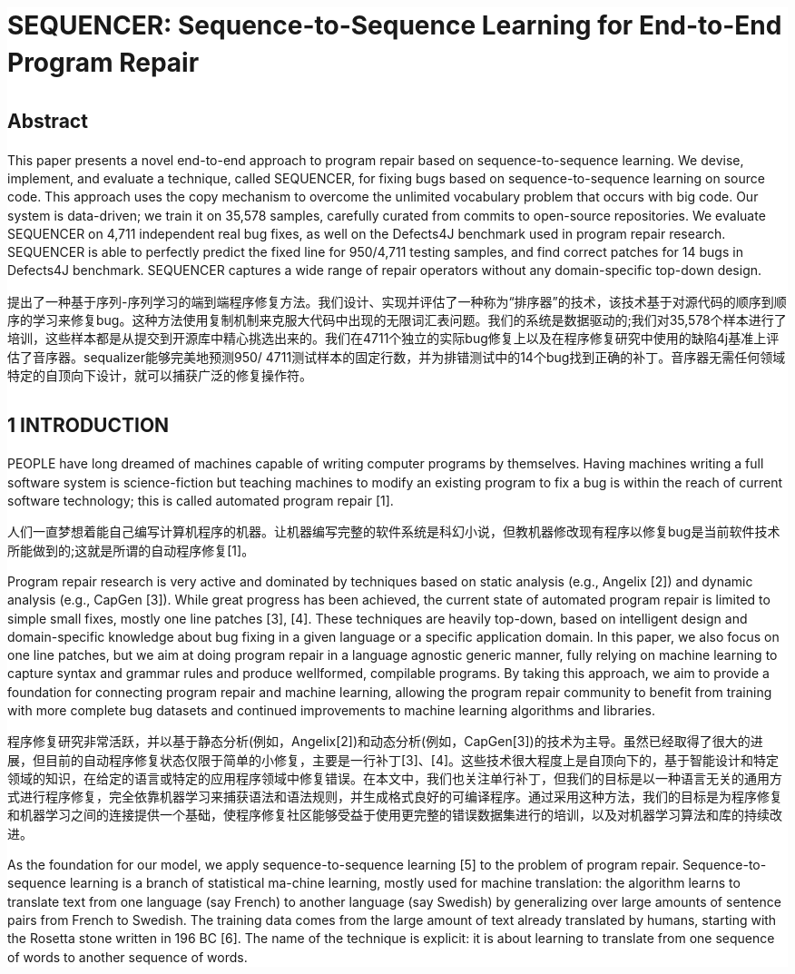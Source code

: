 # SEQUENCER: Sequence-to-Sequence Learning for End-to-End Program Repair

## Abstract

This paper presents a novel end-to-end approach to program repair based on sequence-to-sequence learning. We devise, implement, and evaluate a technique, called SEQUENCER, for fixing bugs based on sequence-to-sequence learning on source code. This approach uses the copy mechanism to overcome the unlimited vocabulary problem that occurs with big code. Our system is data-driven; we train it on 35,578 samples, carefully curated from commits to open-source repositories. We evaluate SEQUENCER on 4,711 independent real bug fixes, as well on the Defects4J benchmark used in program repair research. SEQUENCER is able to perfectly predict the fixed line for 950/4,711 testing samples, and find correct patches for 14 bugs in Defects4J benchmark. SEQUENCER captures a wide range of repair operators without any domain-specific top-down design.

提出了一种基于序列-序列学习的端到端程序修复方法。我们设计、实现并评估了一种称为“排序器”的技术，该技术基于对源代码的顺序到顺序的学习来修复bug。这种方法使用复制机制来克服大代码中出现的无限词汇表问题。我们的系统是数据驱动的;我们对35,578个样本进行了培训，这些样本都是从提交到开源库中精心挑选出来的。我们在4711个独立的实际bug修复上以及在程序修复研究中使用的缺陷4j基准上评估了音序器。sequalizer能够完美地预测950/ 4711测试样本的固定行数，并为排错测试中的14个bug找到正确的补丁。音序器无需任何领域特定的自顶向下设计，就可以捕获广泛的修复操作符。

## 1 INTRODUCTION

PEOPLE have long dreamed of machines capable of writing computer programs by themselves. Having machines writing a full software system is science-fiction but teaching machines to modify an existing program to fix a bug is within the reach of current software technology; this is called automated program repair [1].

人们一直梦想着能自己编写计算机程序的机器。让机器编写完整的软件系统是科幻小说，但教机器修改现有程序以修复bug是当前软件技术所能做到的;这就是所谓的自动程序修复[1]。

Program repair research is very active and dominated by techniques based on static analysis (e.g., Angelix [2]) and dynamic analysis (e.g., CapGen [3]). While great progress has been achieved, the current state of automated program repair is limited to simple small fixes, mostly one line patches [3], [4]. These techniques are heavily top-down, based on intelligent design and domain-specific knowledge about bug fixing in a given language or a specific application domain. In this paper, we also focus on one line patches, but we aim at doing program repair in a language agnostic generic manner, fully relying on machine learning to capture syntax and grammar rules and produce wellformed, compilable programs. By taking this approach, we aim to provide a foundation for connecting program repair and machine learning, allowing the program repair community to benefit from training with more complete bug datasets and continued improvements to machine learning algorithms and libraries.

程序修复研究非常活跃，并以基于静态分析(例如，Angelix[2])和动态分析(例如，CapGen[3])的技术为主导。虽然已经取得了很大的进展，但目前的自动程序修复状态仅限于简单的小修复，主要是一行补丁[3]、[4]。这些技术很大程度上是自顶向下的，基于智能设计和特定领域的知识，在给定的语言或特定的应用程序领域中修复错误。在本文中，我们也关注单行补丁，但我们的目标是以一种语言无关的通用方式进行程序修复，完全依靠机器学习来捕获语法和语法规则，并生成格式良好的可编译程序。通过采用这种方法，我们的目标是为程序修复和机器学习之间的连接提供一个基础，使程序修复社区能够受益于使用更完整的错误数据集进行的培训，以及对机器学习算法和库的持续改进。

As the foundation for our model, we apply sequence-to-sequence learning [5] to the problem of program repair. Sequence-to-sequence learning is a branch of statistical ma-chine learning, mostly used for machine translation: the algorithm learns to translate text from one language (say French) to another language (say Swedish) by generalizing over large amounts of sentence pairs from French to Swedish. The training data comes from the large amount of text already translated by humans, starting with the Rosetta stone written in 196 BC [6]. The name of the technique is explicit: it is about learning to translate from one sequence of words to another sequence of words.
